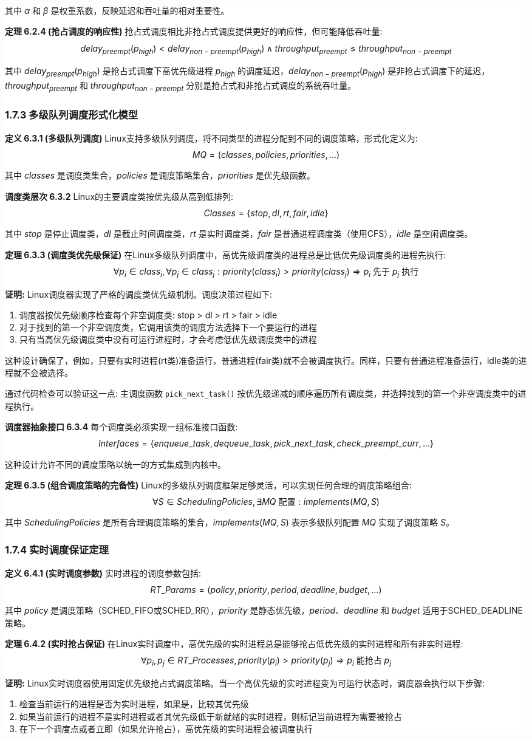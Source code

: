 其中 $\alpha$ 和 $\beta$ 是权重系数，反映延迟和吞吐量的相对重要性。

**定理 6.2.4 (抢占调度的响应性)** 抢占式调度相比非抢占式调度提供更好的响应性，但可能降低吞吐量:
$$delay_{preempt}(p_{high}) < delay_{non-preempt}(p_{high}) \land throughput_{preempt} \leq throughput_{non-preempt}$$

其中 $delay_{preempt}(p_{high})$ 是抢占式调度下高优先级进程 $p_{high}$ 的调度延迟，$delay_{non-preempt}(p_{high})$ 是非抢占式调度下的延迟，$throughput_{preempt}$ 和 $throughput_{non-preempt}$ 分别是抢占式和非抢占式调度的系统吞吐量。

### 1.7.3 多级队列调度形式化模型

**定义 6.3.1 (多级队列调度)** Linux支持多级队列调度，将不同类型的进程分配到不同的调度策略，形式化定义为:
$$MQ = (classes, policies, priorities, ...)$$

其中 $classes$ 是调度类集合，$policies$ 是调度策略集合，$priorities$ 是优先级函数。

**调度类层次 6.3.2** Linux的主要调度类按优先级从高到低排列:
$$Classes = \{stop, dl, rt, fair, idle\}$$

其中 $stop$ 是停止调度类，$dl$ 是截止时间调度类，$rt$ 是实时调度类，$fair$ 是普通进程调度类（使用CFS），$idle$ 是空闲调度类。

**定理 6.3.3 (调度类优先级保证)** 在Linux多级队列调度中，高优先级调度类的进程总是比低优先级调度类的进程先执行:
$$\forall p_i \in class_i, \forall p_j \in class_j: priority(class_i) > priority(class_j) \Rightarrow p_i \text{ 先于 } p_j \text{ 执行}$$

**证明:** Linux调度器实现了严格的调度类优先级机制。调度决策过程如下:

1. 调度器按优先级顺序检查每个非空调度类: stop > dl > rt > fair > idle
2. 对于找到的第一个非空调度类，它调用该类的调度方法选择下一个要运行的进程
3. 只有当高优先级调度类中没有可运行进程时，才会考虑低优先级调度类中的进程

这种设计确保了，例如，只要有实时进程(rt类)准备运行，普通进程(fair类)就不会被调度执行。同样，只要有普通进程准备运行，idle类的进程就不会被选择。

通过代码检查可以验证这一点: 主调度函数 `pick_next_task()` 按优先级递减的顺序遍历所有调度类，并选择找到的第一个非空调度类中的进程执行。

**调度器抽象接口 6.3.4** 每个调度类必须实现一组标准接口函数:
$$Interfaces = \{enqueue\_task, dequeue\_task, pick\_next\_task, check\_preempt\_curr, ...\}$$

这种设计允许不同的调度策略以统一的方式集成到内核中。

**定理 6.3.5 (组合调度策略的完备性)** Linux的多级队列调度框架足够灵活，可以实现任何合理的调度策略组合:
$$\forall S \in SchedulingPolicies, \exists MQ \text{ 配置}: implements(MQ, S)$$

其中 $SchedulingPolicies$ 是所有合理调度策略的集合，$implements(MQ, S)$ 表示多级队列配置 $MQ$ 实现了调度策略 $S$。

### 1.7.4 实时调度保证定理

**定义 6.4.1 (实时调度参数)** 实时进程的调度参数包括:
$$RT\_Params = (policy, priority, period, deadline, budget, ...)$$

其中 $policy$ 是调度策略（SCHED_FIFO或SCHED_RR），$priority$ 是静态优先级，$period$、$deadline$ 和 $budget$ 适用于SCHED_DEADLINE策略。

**定理 6.4.2 (实时抢占保证)** 在Linux实时调度中，高优先级的实时进程总是能够抢占低优先级的实时进程和所有非实时进程:
$$\forall p_i, p_j \in RT\_Processes, priority(p_i) > priority(p_j) \Rightarrow p_i \text{ 能抢占 } p_j$$

**证明:** Linux实时调度器使用固定优先级抢占式调度策略。当一个高优先级的实时进程变为可运行状态时，调度器会执行以下步骤:

1. 检查当前运行的进程是否为实时进程，如果是，比较其优先级
2. 如果当前运行的进程不是实时进程或者其优先级低于新就绪的实时进程，则标记当前进程为需要被抢占
3. 在下一个调度点或者立即（如果允许抢占），高优先级的实时进程会被调度执行

